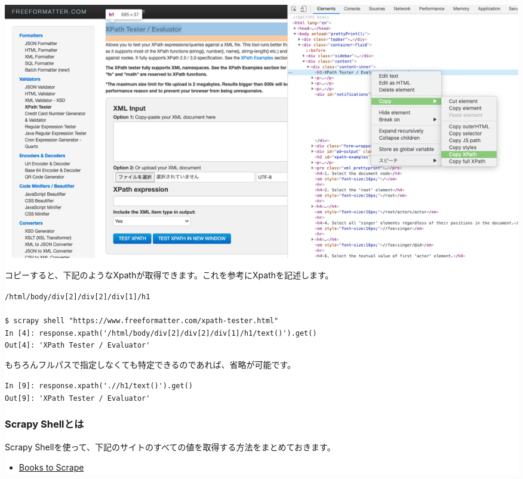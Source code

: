 ![Getting Xpath](.gitbook/assets/sukurnshotto-2020-05-24-03252png.png)

コピーすると、下記のようなXpathが取得できます。これを参考にXpathを記述します。

```text
/html/body/div[2]/div[2]/div[1]/h1

$ scrapy shell "https://www.freeformatter.com/xpath-tester.html"
In [4]: response.xpath('/html/body/div[2]/div[2]/div[1]/h1/text()').get()                                                               
Out[4]: 'XPath Tester / Evaluator'
```

もちろんフルパスで指定しなくても特定できるのであれば、省略が可能です。

```text
In [9]: response.xpath('.//h1/text()').get()                                                                                            
Out[9]: 'XPath Tester / Evaluator'
```

### Scrapy Shellとは

Scrapy Shellを使って、下記のサイトのすべての値を取得する方法をまとめておきます。

* [Books to Scrape](http://books.toscrape.com/)
